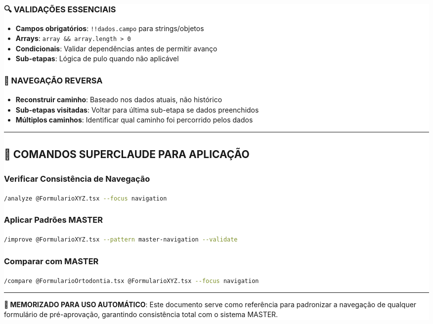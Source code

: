 ### **🔍 VALIDAÇÕES ESSENCIAIS**

- **Campos obrigatórios**: `!!dados.campo` para strings/objetos
- **Arrays**: `array && array.length > 0`
- **Condicionais**: Validar dependências antes de permitir avanço
- **Sub-etapas**: Lógica de pulo quando não aplicável

### **🧭 NAVEGAÇÃO REVERSA**

- **Reconstruir caminho**: Baseado nos dados atuais, não histórico
- **Sub-etapas visitadas**: Voltar para última sub-etapa se dados preenchidos
- **Múltiplos caminhos**: Identificar qual caminho foi percorrido pelos dados

---

## 📝 **COMANDOS SUPERCLAUDE PARA APLICAÇÃO**

### **Verificar Consistência de Navegação**
```bash
/analyze @FormularioXYZ.tsx --focus navigation
```

### **Aplicar Padrões MASTER**
```bash
/improve @FormularioXYZ.tsx --pattern master-navigation --validate
```

### **Comparar com MASTER**
```bash
/compare @FormularioOrtodontia.tsx @FormularioXYZ.tsx --focus navigation
```

---

**🧠 MEMORIZADO PARA USO AUTOMÁTICO**: Este documento serve como referência para padronizar a navegação de qualquer formulário de pré-aprovação, garantindo consistência total com o sistema MASTER.